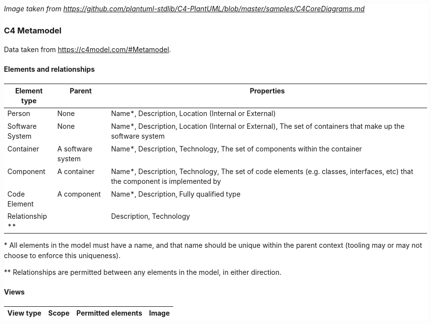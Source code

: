 *Image taken from https://github.com/plantuml-stdlib/C4-PlantUML/blob/master/samples/C4CoreDiagrams.md*

### C4 Metamodel

Data taken from https://c4model.com/#Metamodel.

#### Elements and relationships

| Element type    | Parent            | Properties                                                                                                                 |
|-----------------|-------------------|------------------------------|
| Person          | None              | Name*, Description, Location (Internal or External)                                                                          |
| Software System | None              | Name*, Description, Location (Internal or External), The set of containers that make up the software system                   |
| Container       | A software system | Name*, Description, Technology, The set of components within the container                                                    |
| Component       | A container       | Name*, Description, Technology, The set of code elements (e.g. classes, interfaces, etc) that the component is implemented by |
| Code Element    | A component       | Name*, Description, Fully qualified type                                                                                     |
| Relationship**  |                   | Description, Technology   

\* All elements in the model must have a name, and that name should be unique within the parent context (tooling may or may not choose to enforce this uniqueness).

** Relationships are permitted between any elements in the model, in either direction.

#### Views

| View type         | Scope              | Permitted elements                                                                                       | Image  |
|-------------------|--------------------|------------------------|--------|